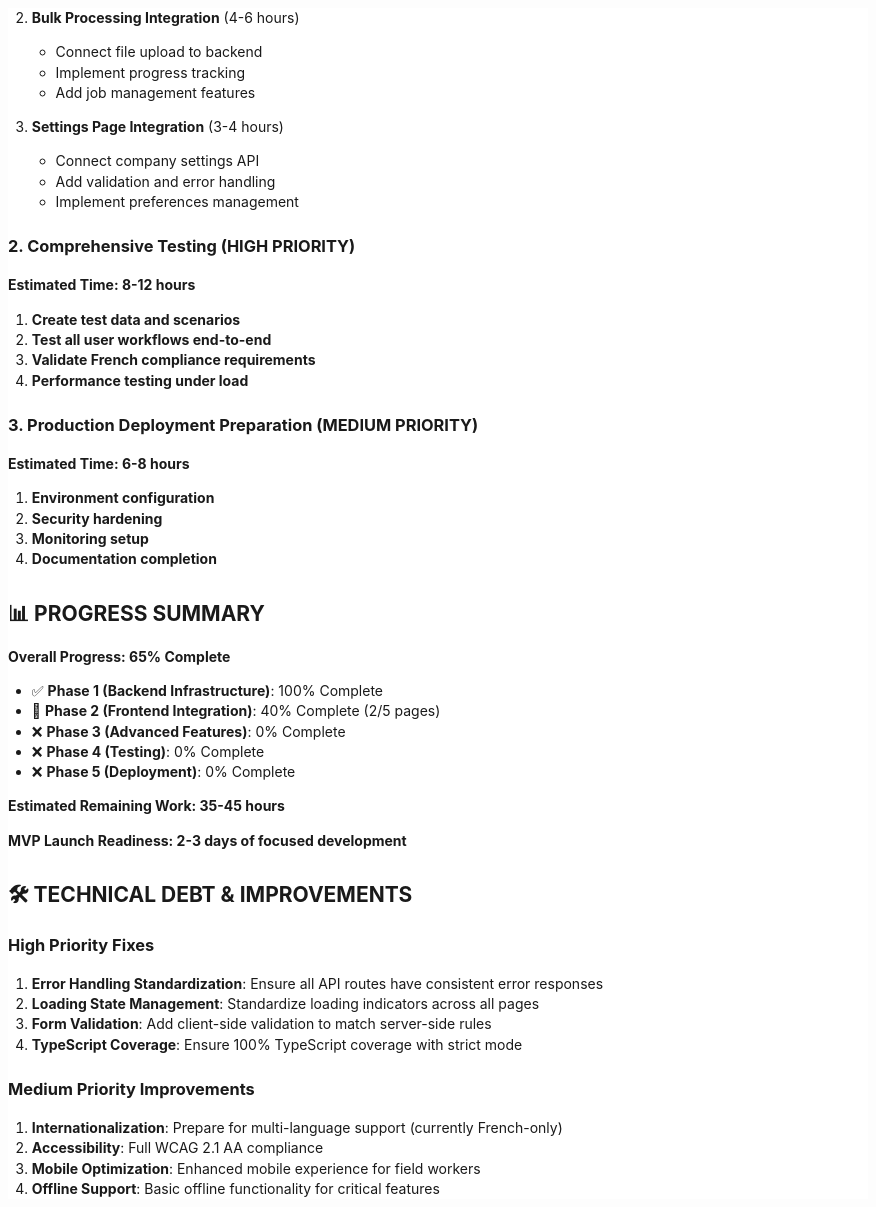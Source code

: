 2. **Bulk Processing Integration** (4-6 hours)
   - Connect file upload to backend
   - Implement progress tracking
   - Add job management features

3. **Settings Page Integration** (3-4 hours)
   - Connect company settings API
   - Add validation and error handling
   - Implement preferences management

### 2. Comprehensive Testing (HIGH PRIORITY)
**Estimated Time: 8-12 hours**

1. **Create test data and scenarios**
2. **Test all user workflows end-to-end**
3. **Validate French compliance requirements**
4. **Performance testing under load**

### 3. Production Deployment Preparation (MEDIUM PRIORITY)
**Estimated Time: 6-8 hours**

1. **Environment configuration**
2. **Security hardening**
3. **Monitoring setup**
4. **Documentation completion**

## 📊 PROGRESS SUMMARY

**Overall Progress: 65% Complete**

- ✅ **Phase 1 (Backend Infrastructure)**: 100% Complete
- 🔄 **Phase 2 (Frontend Integration)**: 40% Complete (2/5 pages)
- ❌ **Phase 3 (Advanced Features)**: 0% Complete
- ❌ **Phase 4 (Testing)**: 0% Complete
- ❌ **Phase 5 (Deployment)**: 0% Complete

**Estimated Remaining Work: 35-45 hours**

**MVP Launch Readiness: 2-3 days of focused development**

## 🛠️ TECHNICAL DEBT & IMPROVEMENTS

### High Priority Fixes
1. **Error Handling Standardization**: Ensure all API routes have consistent error responses
2. **Loading State Management**: Standardize loading indicators across all pages
3. **Form Validation**: Add client-side validation to match server-side rules
4. **TypeScript Coverage**: Ensure 100% TypeScript coverage with strict mode

### Medium Priority Improvements
1. **Internationalization**: Prepare for multi-language support (currently French-only)
2. **Accessibility**: Full WCAG 2.1 AA compliance
3. **Mobile Optimization**: Enhanced mobile experience for field workers
4. **Offline Support**: Basic offline functionality for critical features
